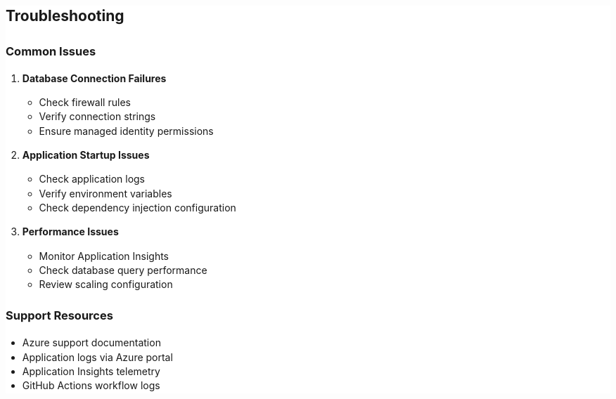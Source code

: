 ## Troubleshooting

### Common Issues

1. **Database Connection Failures**
   - Check firewall rules
   - Verify connection strings
   - Ensure managed identity permissions

2. **Application Startup Issues**
   - Check application logs
   - Verify environment variables
   - Check dependency injection configuration

3. **Performance Issues**
   - Monitor Application Insights
   - Check database query performance
   - Review scaling configuration

### Support Resources

- Azure support documentation
- Application logs via Azure portal
- Application Insights telemetry
- GitHub Actions workflow logs